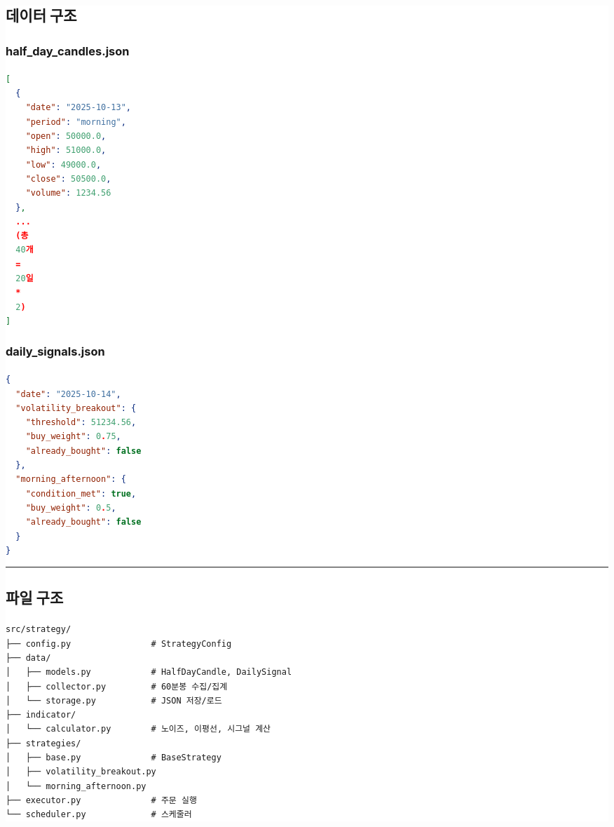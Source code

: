 
## 데이터 구조

### half_day_candles.json

```json
[
  {
    "date": "2025-10-13",
    "period": "morning",
    "open": 50000.0,
    "high": 51000.0,
    "low": 49000.0,
    "close": 50500.0,
    "volume": 1234.56
  },
  ...
  (총
  40개
  =
  20일
  *
  2)
]
```

### daily_signals.json

```json
{
  "date": "2025-10-14",
  "volatility_breakout": {
    "threshold": 51234.56,
    "buy_weight": 0.75,
    "already_bought": false
  },
  "morning_afternoon": {
    "condition_met": true,
    "buy_weight": 0.5,
    "already_bought": false
  }
}
```

---

## 파일 구조

```
src/strategy/
├── config.py                # StrategyConfig
├── data/
│   ├── models.py            # HalfDayCandle, DailySignal
│   ├── collector.py         # 60분봉 수집/집계
│   └── storage.py           # JSON 저장/로드
├── indicator/
│   └── calculator.py        # 노이즈, 이평선, 시그널 계산
├── strategies/
│   ├── base.py              # BaseStrategy
│   ├── volatility_breakout.py
│   └── morning_afternoon.py
├── executor.py              # 주문 실행
└── scheduler.py             # 스케줄러

```